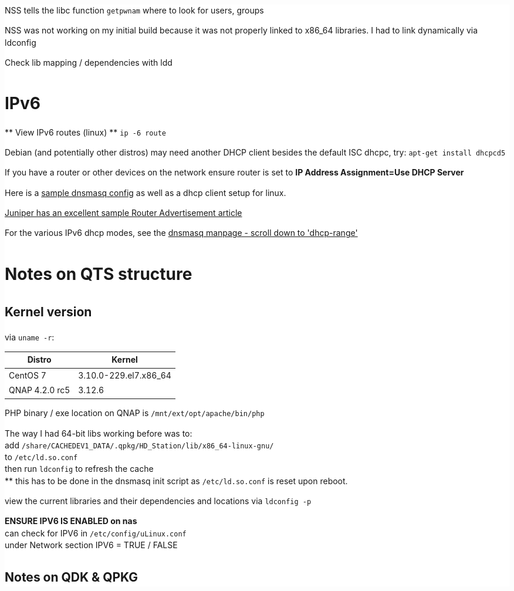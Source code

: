 NSS tells the libc function `getpwnam` where to look for users, groups

NSS was not working on my initial build because it was not properly linked to x86_64 libraries. I had to link dynamically via ldconfig

Check lib mapping / dependencies with ldd

# IPv6

** View IPv6 routes (linux) **
`ip -6 route`

Debian (and potentially other distros) may need another DHCP client besides the default ISC dhcpc, try:
`apt-get install dhcpcd5`

If you have a router or other devices on the network ensure router is set to **IP Address Assignment=Use DHCP Server**

Here is a [sample dnsmasq config](https://egustafson.github.io/ipv6-dhcpv6.html) as well as a dhcp client setup for linux.

[Juniper has an excellent sample Router Advertisement article](https://www.juniper.net/techpubs/en_US/junos13.3/topics/topic-map/ipv6-interfaces-neighbor-discovery.html)

For the various IPv6 dhcp modes, see the [dnsmasq manpage - scroll down to 'dhcp-range'](https://www.thekelleys.org.uk/dnsmasq/docs/dnsmasq-man.html)

# Notes on QTS structure

## Kernel version

via `uname -r`:

Distro			| Kernel
---				|---	
CentOS 7		| 3.10.0-229.el7.x86_64
QNAP 4.2.0 rc5	| 3.12.6

PHP binary / exe location on QNAP is `/mnt/ext/opt/apache/bin/php`

The way I had 64-bit libs working before was to:  
add `/share/CACHEDEV1_DATA/.qpkg/HD_Station/lib/x86_64-linux-gnu/`  
to `/etc/ld.so.conf`  
then run `ldconfig` to refresh the cache  
** this has to be done in the dnsmasq init script as `/etc/ld.so.conf` is reset upon reboot.

view the current libraries and their dependencies and locations via `ldconfig -p`

**ENSURE IPV6 IS ENABLED on nas**  
can check for IPV6 in `/etc/config/uLinux.conf`  
under Network section IPV6 = TRUE / FALSE  

## Notes on QDK & QPKG
